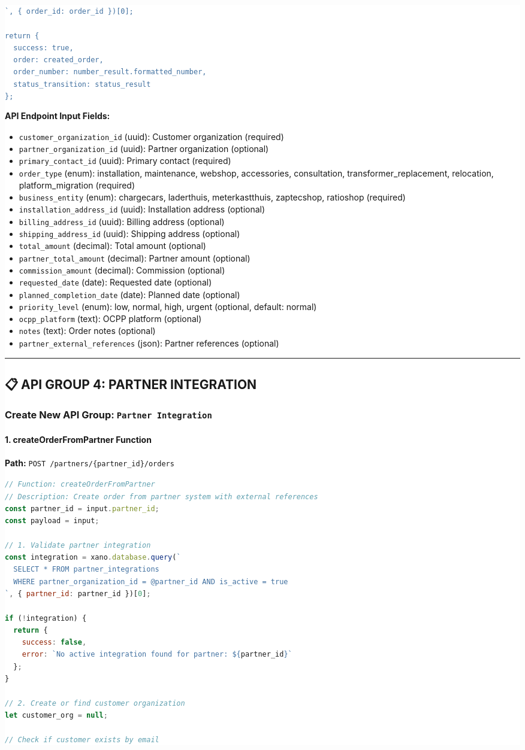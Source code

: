 ```javascript
`, { order_id: order_id })[0];

return {
  success: true,
  order: created_order,
  order_number: number_result.formatted_number,
  status_transition: status_result
};
```

**API Endpoint Input Fields:**
- `customer_organization_id` (uuid): Customer organization (required)
- `partner_organization_id` (uuid): Partner organization (optional)
- `primary_contact_id` (uuid): Primary contact (required)
- `order_type` (enum): installation, maintenance, webshop, accessories, consultation, transformer_replacement, relocation, platform_migration (required)
- `business_entity` (enum): chargecars, laderthuis, meterkastthuis, zaptecshop, ratioshop (required)
- `installation_address_id` (uuid): Installation address (optional)
- `billing_address_id` (uuid): Billing address (optional)
- `shipping_address_id` (uuid): Shipping address (optional)
- `total_amount` (decimal): Total amount (optional)
- `partner_total_amount` (decimal): Partner amount (optional)
- `commission_amount` (decimal): Commission (optional)
- `requested_date` (date): Requested date (optional)
- `planned_completion_date` (date): Planned date (optional)
- `priority_level` (enum): low, normal, high, urgent (optional, default: normal)
- `ocpp_platform` (text): OCPP platform (optional)
- `notes` (text): Order notes (optional)
- `partner_external_references` (json): Partner references (optional)

---

## 📋 **API GROUP 4: PARTNER INTEGRATION**

### **Create New API Group:** `Partner Integration`

#### **1. createOrderFromPartner Function**
**Path:** `POST /partners/{partner_id}/orders`

```javascript
// Function: createOrderFromPartner
// Description: Create order from partner system with external references
const partner_id = input.partner_id;
const payload = input;

// 1. Validate partner integration
const integration = xano.database.query(`
  SELECT * FROM partner_integrations 
  WHERE partner_organization_id = @partner_id AND is_active = true
`, { partner_id: partner_id })[0];

if (!integration) {
  return {
    success: false,
    error: `No active integration found for partner: ${partner_id}`
  };
}

// 2. Create or find customer organization
let customer_org = null;

// Check if customer exists by email
```